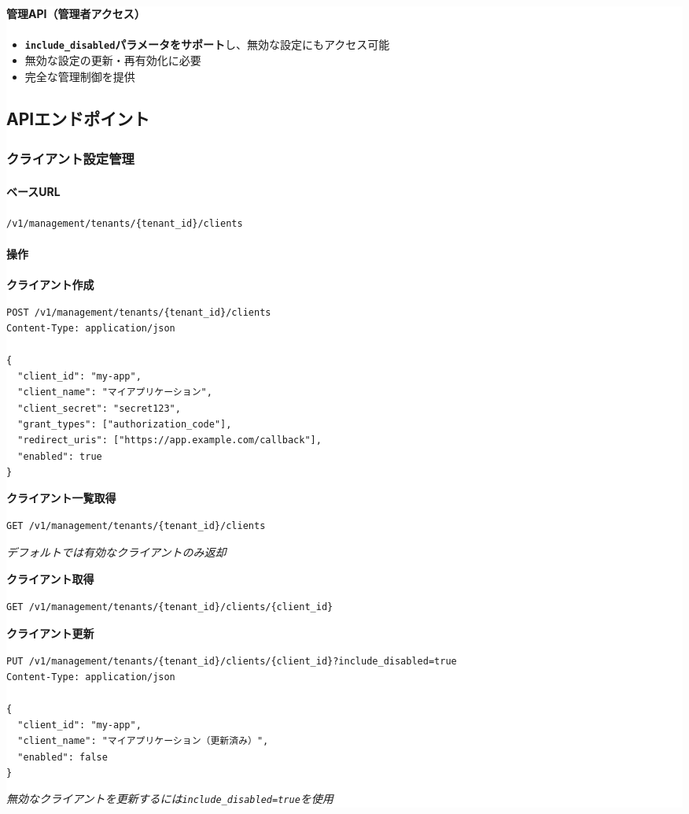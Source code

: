 #### 管理API（管理者アクセス）
- **`include_disabled`パラメータをサポート**し、無効な設定にもアクセス可能
- 無効な設定の更新・再有効化に必要
- 完全な管理制御を提供

## APIエンドポイント

### クライアント設定管理

#### ベースURL
```
/v1/management/tenants/{tenant_id}/clients
```

#### 操作

**クライアント作成**
```http
POST /v1/management/tenants/{tenant_id}/clients
Content-Type: application/json

{
  "client_id": "my-app",
  "client_name": "マイアプリケーション",
  "client_secret": "secret123",
  "grant_types": ["authorization_code"],
  "redirect_uris": ["https://app.example.com/callback"],
  "enabled": true
}
```

**クライアント一覧取得**
```http
GET /v1/management/tenants/{tenant_id}/clients
```
*デフォルトでは有効なクライアントのみ返却*

**クライアント取得**
```http
GET /v1/management/tenants/{tenant_id}/clients/{client_id}
```

**クライアント更新**
```http
PUT /v1/management/tenants/{tenant_id}/clients/{client_id}?include_disabled=true
Content-Type: application/json

{
  "client_id": "my-app",
  "client_name": "マイアプリケーション（更新済み）",
  "enabled": false
}
```
*無効なクライアントを更新するには`include_disabled=true`を使用*
